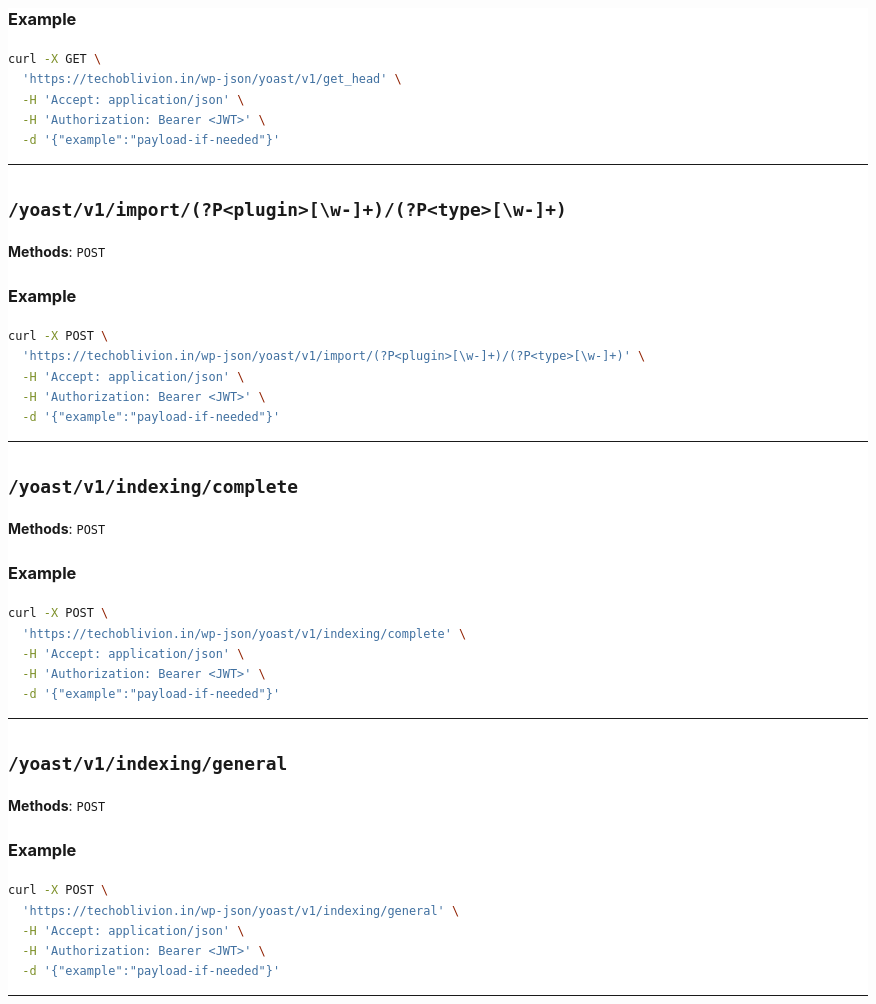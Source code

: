 ### Example
```bash
curl -X GET \
  'https://techoblivion.in/wp-json/yoast/v1/get_head' \
  -H 'Accept: application/json' \
  -H 'Authorization: Bearer <JWT>' \
  -d '{"example":"payload-if-needed"}'
```

---

## `/yoast/v1/import/(?P<plugin>[\w-]+)/(?P<type>[\w-]+)`

**Methods**: `POST`

### Example
```bash
curl -X POST \
  'https://techoblivion.in/wp-json/yoast/v1/import/(?P<plugin>[\w-]+)/(?P<type>[\w-]+)' \
  -H 'Accept: application/json' \
  -H 'Authorization: Bearer <JWT>' \
  -d '{"example":"payload-if-needed"}'
```

---

## `/yoast/v1/indexing/complete`

**Methods**: `POST`

### Example
```bash
curl -X POST \
  'https://techoblivion.in/wp-json/yoast/v1/indexing/complete' \
  -H 'Accept: application/json' \
  -H 'Authorization: Bearer <JWT>' \
  -d '{"example":"payload-if-needed"}'
```

---

## `/yoast/v1/indexing/general`

**Methods**: `POST`

### Example
```bash
curl -X POST \
  'https://techoblivion.in/wp-json/yoast/v1/indexing/general' \
  -H 'Accept: application/json' \
  -H 'Authorization: Bearer <JWT>' \
  -d '{"example":"payload-if-needed"}'
```

---